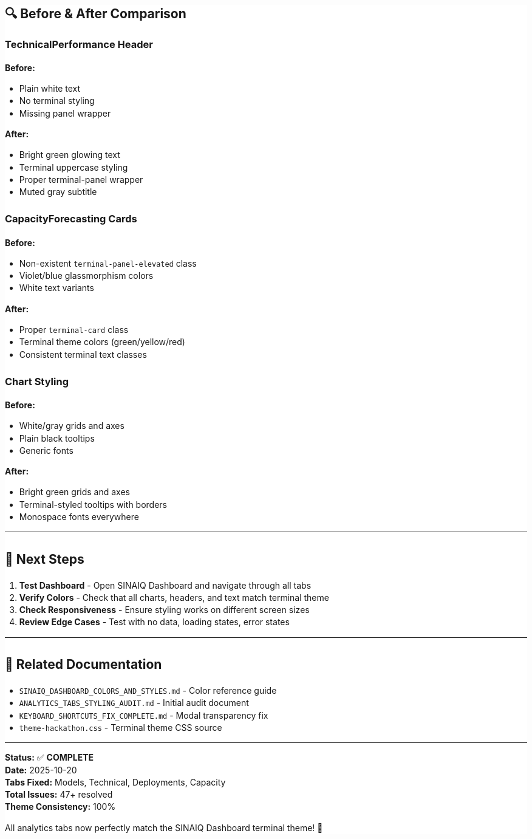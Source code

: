 
## 🔍 Before & After Comparison

### TechnicalPerformance Header
**Before:**
- Plain white text
- No terminal styling
- Missing panel wrapper

**After:**
- Bright green glowing text
- Terminal uppercase styling
- Proper terminal-panel wrapper
- Muted gray subtitle

### CapacityForecasting Cards
**Before:**
- Non-existent `terminal-panel-elevated` class
- Violet/blue glassmorphism colors
- White text variants

**After:**
- Proper `terminal-card` class
- Terminal theme colors (green/yellow/red)
- Consistent terminal text classes

### Chart Styling
**Before:**
- White/gray grids and axes
- Plain black tooltips
- Generic fonts

**After:**
- Bright green grids and axes
- Terminal-styled tooltips with borders
- Monospace fonts everywhere

---

## 🚀 Next Steps

1. **Test Dashboard** - Open SINAIQ Dashboard and navigate through all tabs
2. **Verify Colors** - Check that all charts, headers, and text match terminal theme
3. **Check Responsiveness** - Ensure styling works on different screen sizes
4. **Review Edge Cases** - Test with no data, loading states, error states

---

## 📝 Related Documentation

- `SINAIQ_DASHBOARD_COLORS_AND_STYLES.md` - Color reference guide
- `ANALYTICS_TABS_STYLING_AUDIT.md` - Initial audit document
- `KEYBOARD_SHORTCUTS_FIX_COMPLETE.md` - Modal transparency fix
- `theme-hackathon.css` - Terminal theme CSS source

---

**Status:** ✅ **COMPLETE**  
**Date:** 2025-10-20  
**Tabs Fixed:** Models, Technical, Deployments, Capacity  
**Total Issues:** 47+ resolved  
**Theme Consistency:** 100%  

All analytics tabs now perfectly match the SINAIQ Dashboard terminal theme! 🎉
